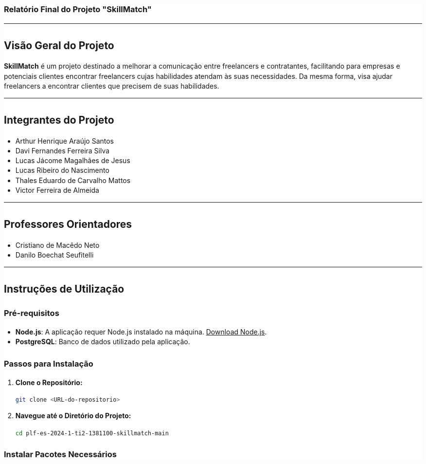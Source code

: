 ### Relatório Final do Projeto "SkillMatch"

---

## Visão Geral do Projeto

**SkillMatch** é um projeto destinado a melhorar a comunicação entre freelancers e contratantes, facilitando para empresas e potenciais clientes encontrar freelancers cujas habilidades atendam às suas necessidades. Da mesma forma, visa ajudar freelancers a encontrar clientes que precisem de suas habilidades.

---

## Integrantes do Projeto

- Arthur Henrique Araújo Santos
- Davi Fernandes Ferreira Silva
- Lucas Jácome Magalhães de Jesus
- Lucas Ribeiro do Nascimento
- Thales Eduardo de Carvalho Mattos
- Victor Ferreira de Almeida

---

## Professores Orientadores

- Cristiano de Macêdo Neto
- Danilo Boechat Seufitelli

---

## Instruções de Utilização

### Pré-requisitos

- **Node.js**: A aplicação requer Node.js instalado na máquina. [Download Node.js](https://nodejs.org/en/download/package-manager).
- **PostgreSQL**: Banco de dados utilizado pela aplicação.

### Passos para Instalação

1. **Clone o Repositório:**
   ```sh
   git clone <URL-do-repositorio>
   ```
2. **Navegue até o Diretório do Projeto:**
   ```sh
   cd plf-es-2024-1-ti2-1381100-skillmatch-main
   ```

### Instalar Pacotes Necessários
